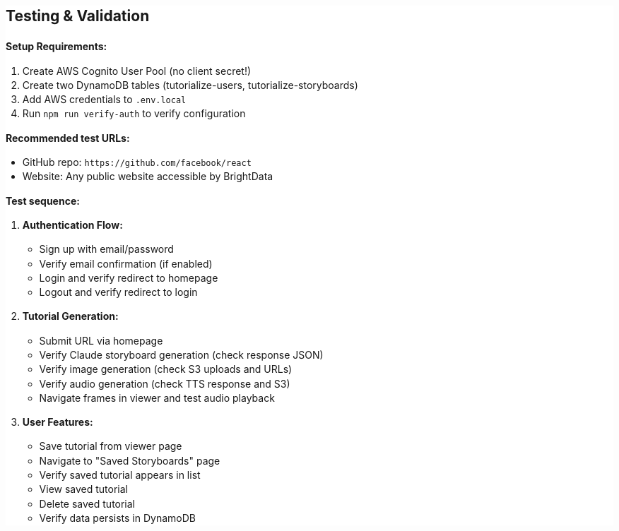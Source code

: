 ## Testing & Validation

**Setup Requirements:**
1. Create AWS Cognito User Pool (no client secret!)
2. Create two DynamoDB tables (tutorialize-users, tutorialize-storyboards)
3. Add AWS credentials to `.env.local`
4. Run `npm run verify-auth` to verify configuration

**Recommended test URLs:**
- GitHub repo: `https://github.com/facebook/react`
- Website: Any public website accessible by BrightData

**Test sequence:**

1. **Authentication Flow:**
   - Sign up with email/password
   - Verify email confirmation (if enabled)
   - Login and verify redirect to homepage
   - Logout and verify redirect to login

2. **Tutorial Generation:**
   - Submit URL via homepage
   - Verify Claude storyboard generation (check response JSON)
   - Verify image generation (check S3 uploads and URLs)
   - Verify audio generation (check TTS response and S3)
   - Navigate frames in viewer and test audio playback

3. **User Features:**
   - Save tutorial from viewer page
   - Navigate to "Saved Storyboards" page
   - Verify saved tutorial appears in list
   - View saved tutorial
   - Delete saved tutorial
   - Verify data persists in DynamoDB
